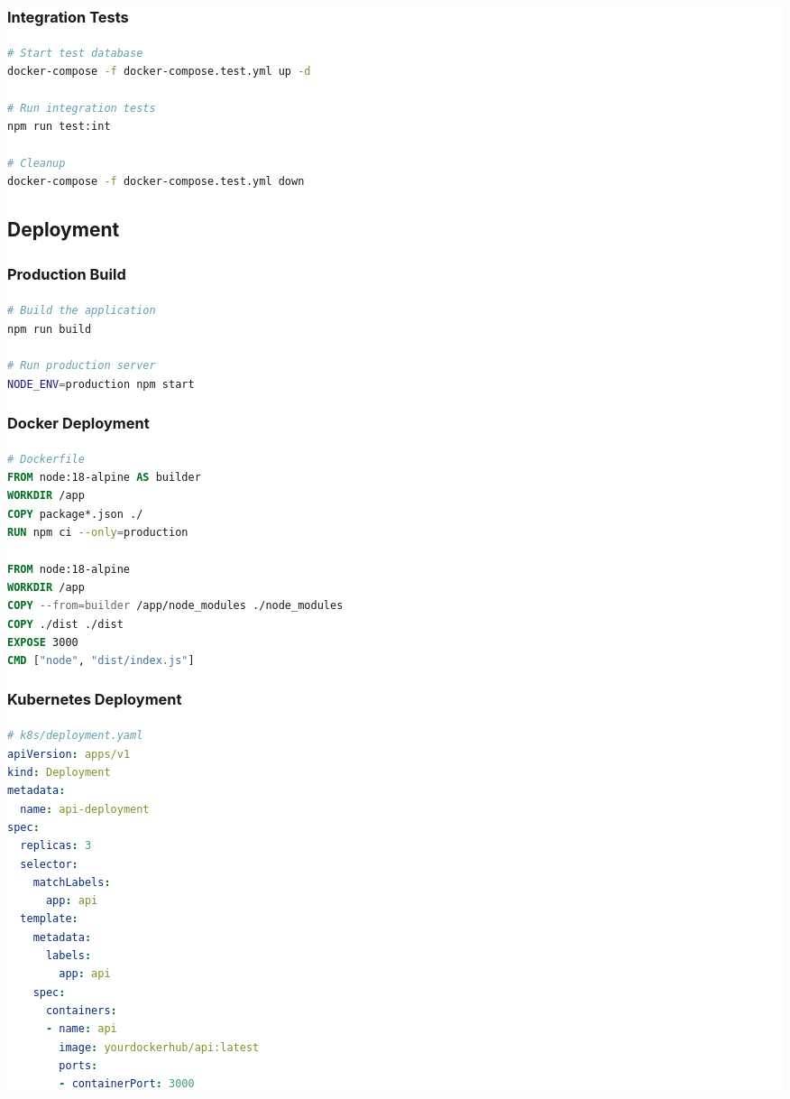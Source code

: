 ### Integration Tests

```bash
# Start test database
docker-compose -f docker-compose.test.yml up -d

# Run integration tests
npm run test:int

# Cleanup
docker-compose -f docker-compose.test.yml down
```

## Deployment

### Production Build

```bash
# Build the application
npm run build

# Run production server
NODE_ENV=production npm start
```

### Docker Deployment

```dockerfile
# Dockerfile
FROM node:18-alpine AS builder
WORKDIR /app
COPY package*.json ./
RUN npm ci --only=production

FROM node:18-alpine
WORKDIR /app
COPY --from=builder /app/node_modules ./node_modules
COPY ./dist ./dist
EXPOSE 3000
CMD ["node", "dist/index.js"]
```

### Kubernetes Deployment

```yaml
# k8s/deployment.yaml
apiVersion: apps/v1
kind: Deployment
metadata:
  name: api-deployment
spec:
  replicas: 3
  selector:
    matchLabels:
      app: api
  template:
    metadata:
      labels:
        app: api
    spec:
      containers:
      - name: api
        image: yourdockerhub/api:latest
        ports:
        - containerPort: 3000
```